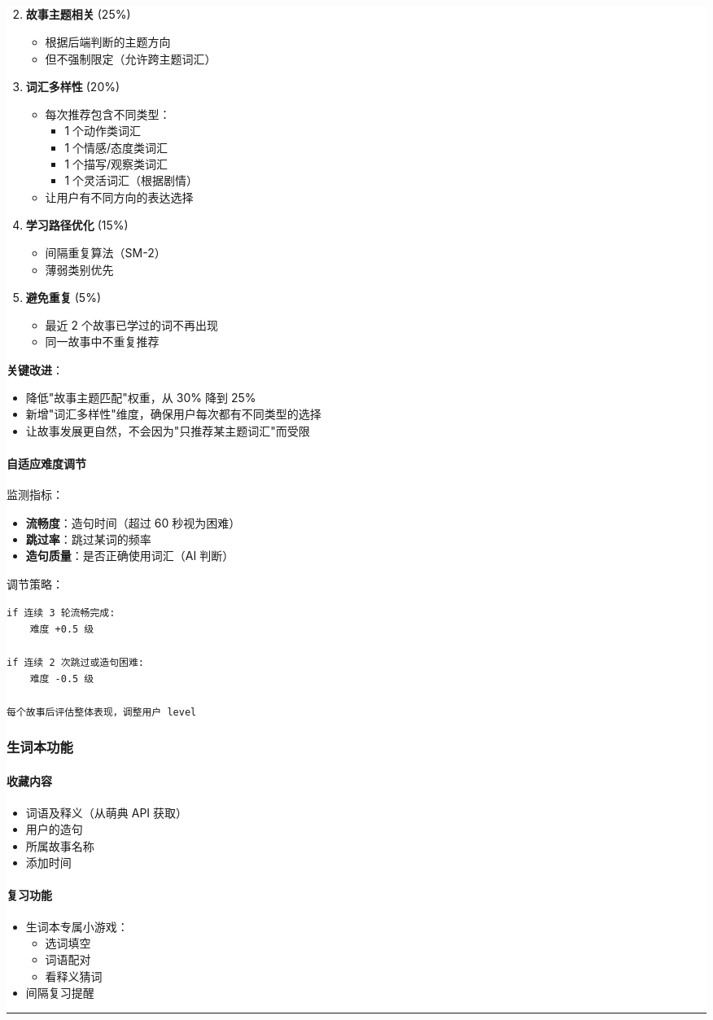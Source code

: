 2. **故事主题相关** (25%)
   - 根据后端判断的主题方向
   - 但不强制限定（允许跨主题词汇）

3. **词汇多样性** (20%)
   - 每次推荐包含不同类型：
     * 1 个动作类词汇
     * 1 个情感/态度类词汇
     * 1 个描写/观察类词汇
     * 1 个灵活词汇（根据剧情）
   - 让用户有不同方向的表达选择

4. **学习路径优化** (15%)
   - 间隔重复算法（SM-2）
   - 薄弱类别优先

5. **避免重复** (5%)
   - 最近 2 个故事已学过的词不再出现
   - 同一故事中不重复推荐

**关键改进**：
- 降低"故事主题匹配"权重，从 30% 降到 25%
- 新增"词汇多样性"维度，确保用户每次都有不同类型的选择
- 让故事发展更自然，不会因为"只推荐某主题词汇"而受限

#### 自适应难度调节

监测指标：
- **流畅度**：造句时间（超过 60 秒视为困难）
- **跳过率**：跳过某词的频率
- **造句质量**：是否正确使用词汇（AI 判断）

调节策略：
```
if 连续 3 轮流畅完成:
    难度 +0.5 级
    
if 连续 2 次跳过或造句困难:
    难度 -0.5 级
    
每个故事后评估整体表现，调整用户 level
```

### 生词本功能

#### 收藏内容
- 词语及释义（从萌典 API 获取）
- 用户的造句
- 所属故事名称
- 添加时间

#### 复习功能
- 生词本专属小游戏：
  - 选词填空
  - 词语配对
  - 看释义猜词
- 间隔复习提醒

---